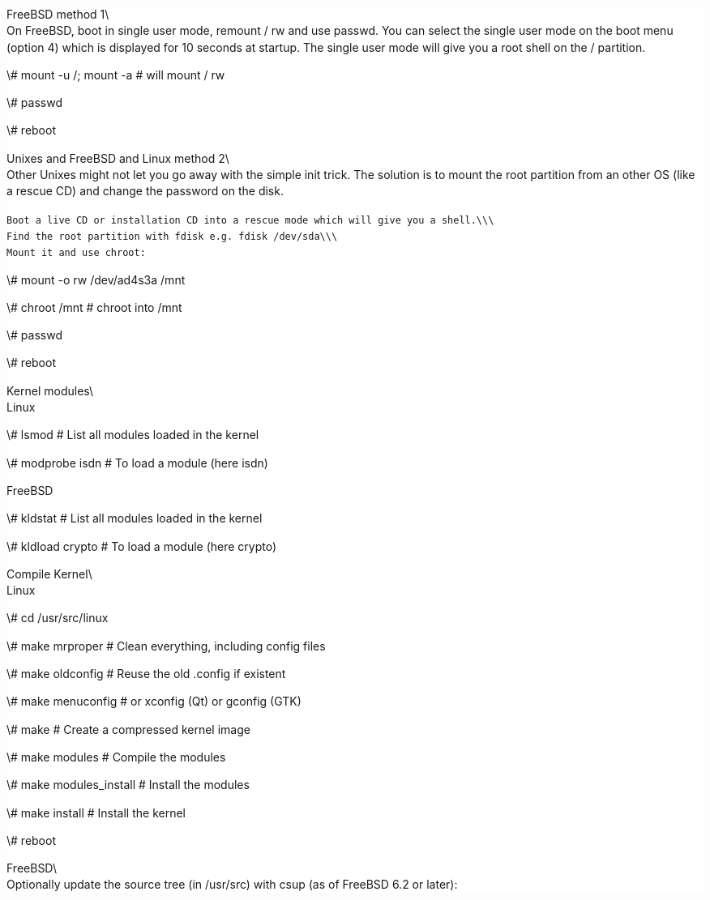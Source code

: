 FreeBSD method 1\\\
On FreeBSD, boot in single user mode, remount / rw and use passwd. You can select the single user mode on the boot menu (option 4) which is displayed for 10 seconds at startup. The single user mode will give you a root shell on the / partition.

\\# mount -u /; mount -a               # will mount / rw

\\# passwd

\\# reboot

Unixes and FreeBSD and Linux method 2\\\
Other Unixes might not let you go away with the simple init trick. The solution is to mount the root partition from an other OS (like a rescue CD) and change the password on the disk.

    Boot a live CD or installation CD into a rescue mode which will give you a shell.\\\
    Find the root partition with fdisk e.g. fdisk /dev/sda\\\
    Mount it and use chroot:

\\# mount -o rw /dev/ad4s3a /mnt

\\# chroot /mnt                        # chroot into /mnt

\\# passwd

\\# reboot

Kernel modules\\\
Linux

\\# lsmod                              # List all modules loaded in the kernel

\\# modprobe isdn                      # To load a module (here isdn)

FreeBSD

\\# kldstat                            # List all modules loaded in the kernel

\\# kldload crypto                     # To load a module (here crypto)

Compile Kernel\\\
Linux

\\# cd /usr/src/linux

\\# make mrproper                      # Clean everything, including config files

\\# make oldconfig                     # Reuse the old .config if existent

\\# make menuconfig                    # or xconfig (Qt) or gconfig (GTK)

\\# make                               # Create a compressed kernel image

\\# make modules                       # Compile the modules

\\# make modules_install               # Install the modules

\\# make install                       # Install the kernel

\\# reboot

FreeBSD\\\
Optionally update the source tree (in /usr/src) with csup (as of FreeBSD 6.2 or later):
